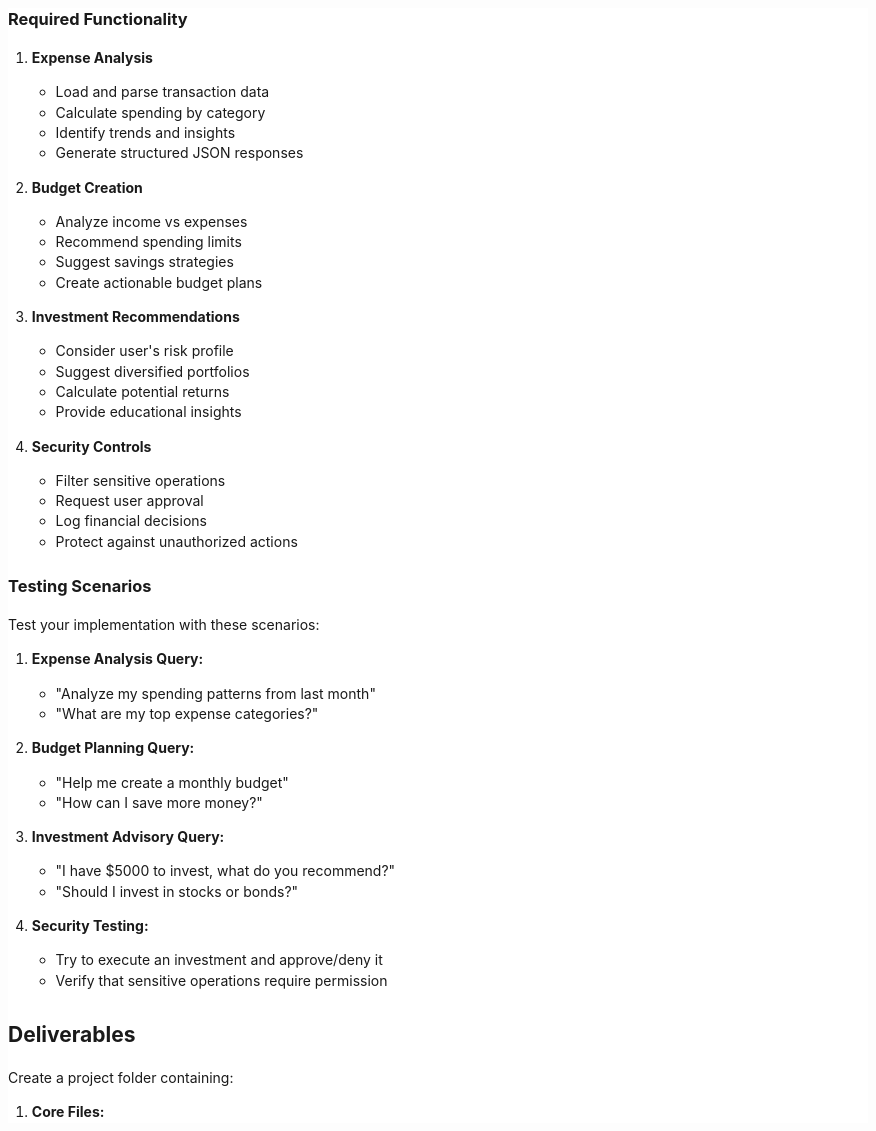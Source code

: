 ### Required Functionality

1. **Expense Analysis**

   - Load and parse transaction data
   - Calculate spending by category
   - Identify trends and insights
   - Generate structured JSON responses

2. **Budget Creation**

   - Analyze income vs expenses
   - Recommend spending limits
   - Suggest savings strategies
   - Create actionable budget plans

3. **Investment Recommendations**

   - Consider user's risk profile
   - Suggest diversified portfolios
   - Calculate potential returns
   - Provide educational insights

4. **Security Controls**
   - Filter sensitive operations
   - Request user approval
   - Log financial decisions
   - Protect against unauthorized actions

### Testing Scenarios

Test your implementation with these scenarios:

1. **Expense Analysis Query:**

   - "Analyze my spending patterns from last month"
   - "What are my top expense categories?"

2. **Budget Planning Query:**

   - "Help me create a monthly budget"
   - "How can I save more money?"

3. **Investment Advisory Query:**

   - "I have $5000 to invest, what do you recommend?"
   - "Should I invest in stocks or bonds?"

4. **Security Testing:**
   - Try to execute an investment and approve/deny it
   - Verify that sensitive operations require permission

## Deliverables

Create a project folder containing:

1. **Core Files:**
